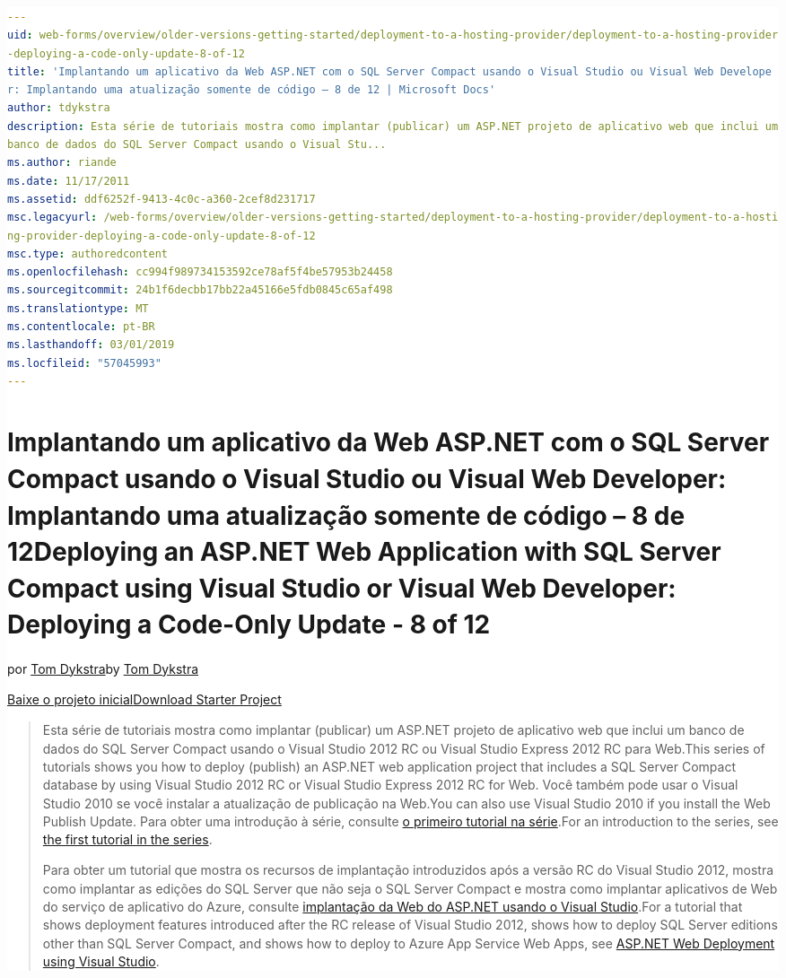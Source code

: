 ```yaml
---
uid: web-forms/overview/older-versions-getting-started/deployment-to-a-hosting-provider/deployment-to-a-hosting-provider-deploying-a-code-only-update-8-of-12
title: 'Implantando um aplicativo da Web ASP.NET com o SQL Server Compact usando o Visual Studio ou Visual Web Developer: Implantando uma atualização somente de código – 8 de 12 | Microsoft Docs'
author: tdykstra
description: Esta série de tutoriais mostra como implantar (publicar) um ASP.NET projeto de aplicativo web que inclui um banco de dados do SQL Server Compact usando o Visual Stu...
ms.author: riande
ms.date: 11/17/2011
ms.assetid: ddf6252f-9413-4c0c-a360-2cef8d231717
msc.legacyurl: /web-forms/overview/older-versions-getting-started/deployment-to-a-hosting-provider/deployment-to-a-hosting-provider-deploying-a-code-only-update-8-of-12
msc.type: authoredcontent
ms.openlocfilehash: cc994f989734153592ce78af5f4be57953b24458
ms.sourcegitcommit: 24b1f6decbb17bb22a45166e5fdb0845c65af498
ms.translationtype: MT
ms.contentlocale: pt-BR
ms.lasthandoff: 03/01/2019
ms.locfileid: "57045993"
---
```

<a name="deploying-an-aspnet-web-application-with-sql-server-compact-using-visual-studio-or-visual-web-developer-deploying-a-code-only-update---8-of-12"></a><span data-ttu-id="3c03f-103">Implantando um aplicativo da Web ASP.NET com o SQL Server Compact usando o Visual Studio ou Visual Web Developer: Implantando uma atualização somente de código – 8 de 12</span><span class="sxs-lookup"><span data-stu-id="3c03f-103">Deploying an ASP.NET Web Application with SQL Server Compact using Visual Studio or Visual Web Developer: Deploying a Code-Only Update - 8 of 12</span></span>
====================
<span data-ttu-id="3c03f-104">por [Tom Dykstra](https://github.com/tdykstra)</span><span class="sxs-lookup"><span data-stu-id="3c03f-104">by [Tom Dykstra](https://github.com/tdykstra)</span></span>

[<span data-ttu-id="3c03f-105">Baixe o projeto inicial</span><span class="sxs-lookup"><span data-stu-id="3c03f-105">Download Starter Project</span></span>](http://code.msdn.microsoft.com/Deploying-an-ASPNET-Web-4e31366b)

> <span data-ttu-id="3c03f-106">Esta série de tutoriais mostra como implantar (publicar) um ASP.NET projeto de aplicativo web que inclui um banco de dados do SQL Server Compact usando o Visual Studio 2012 RC ou Visual Studio Express 2012 RC para Web.</span><span class="sxs-lookup"><span data-stu-id="3c03f-106">This series of tutorials shows you how to deploy (publish) an ASP.NET web application project that includes a SQL Server Compact database by using Visual Studio 2012 RC or Visual Studio Express 2012 RC for Web.</span></span> <span data-ttu-id="3c03f-107">Você também pode usar o Visual Studio 2010 se você instalar a atualização de publicação na Web.</span><span class="sxs-lookup"><span data-stu-id="3c03f-107">You can also use Visual Studio 2010 if you install the Web Publish Update.</span></span> <span data-ttu-id="3c03f-108">Para obter uma introdução à série, consulte [o primeiro tutorial na série](deployment-to-a-hosting-provider-introduction-1-of-12.md).</span><span class="sxs-lookup"><span data-stu-id="3c03f-108">For an introduction to the series, see [the first tutorial in the series](deployment-to-a-hosting-provider-introduction-1-of-12.md).</span></span>
> 
> <span data-ttu-id="3c03f-109">Para obter um tutorial que mostra os recursos de implantação introduzidos após a versão RC do Visual Studio 2012, mostra como implantar as edições do SQL Server que não seja o SQL Server Compact e mostra como implantar aplicativos de Web do serviço de aplicativo do Azure, consulte [implantação da Web do ASP.NET usando o Visual Studio](../../deployment/visual-studio-web-deployment/introduction.md).</span><span class="sxs-lookup"><span data-stu-id="3c03f-109">For a tutorial that shows deployment features introduced after the RC release of Visual Studio 2012, shows how to deploy SQL Server editions other than SQL Server Compact, and shows how to deploy to Azure App Service Web Apps, see [ASP.NET Web Deployment using Visual Studio](../../deployment/visual-studio-web-deployment/introduction.md).</span></span>
